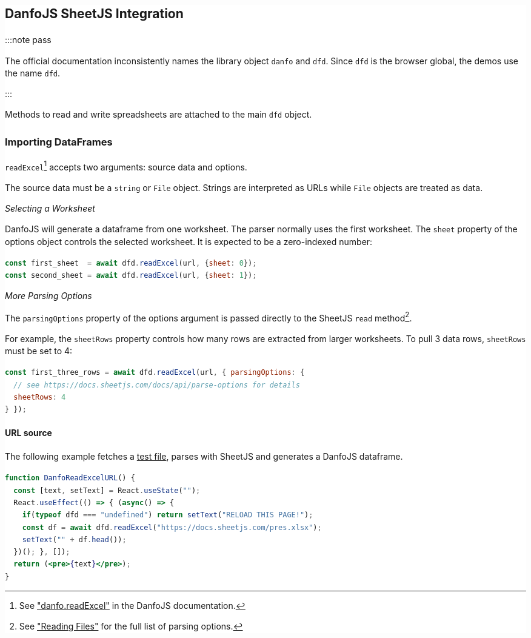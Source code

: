 </td></tr></tbody></table>

## DanfoJS SheetJS Integration

:::note pass

The official documentation inconsistently names the library object `danfo` and
`dfd`. Since `dfd` is the browser global, the demos use the name `dfd`.

:::

Methods to read and write spreadsheets are attached to the main `dfd` object.

### Importing DataFrames

`readExcel`[^3] accepts two arguments: source data and options.

The source data must be a `string` or `File` object. Strings are interpreted as
URLs while `File` objects are treated as data.

_Selecting a Worksheet_

DanfoJS will generate a dataframe from one worksheet. The parser normally uses
the first worksheet. The `sheet` property of the options object controls the
selected worksheet. It is expected to be a zero-indexed number:

```js
const first_sheet  = await dfd.readExcel(url, {sheet: 0});
const second_sheet = await dfd.readExcel(url, {sheet: 1});
```

_More Parsing Options_

The `parsingOptions` property of the options argument is passed directly to the
SheetJS `read` method[^4].

For example, the `sheetRows` property controls how many rows are extracted from
larger worksheets. To pull 3 data rows, `sheetRows` must be set to 4:

```js
const first_three_rows = await dfd.readExcel(url, { parsingOptions: {
  // see https://docs.sheetjs.com/docs/api/parse-options for details
  sheetRows: 4
} });
```

#### URL source

The following example fetches a [test file](https://docs.sheetjs.com/pres.xlsx),
parses with SheetJS and generates a DanfoJS dataframe.

```jsx live
function DanfoReadExcelURL() {
  const [text, setText] = React.useState("");
  React.useEffect(() => { (async() => {
    if(typeof dfd === "undefined") return setText("RELOAD THIS PAGE!");
    const df = await dfd.readExcel("https://docs.sheetjs.com/pres.xlsx");
    setText("" + df.head());
  })(); }, []);
  return (<pre>{text}</pre>);
}
```


[^1]: See ["Dataframe"](https://danfo.jsdata.org/api-reference/dataframe) in the DanfoJS documentation
[^2]: See ["Sheet Objects"](/docs/csf/sheet)
[^3]: See ["danfo.readExcel"](https://danfo.jsdata.org/api-reference/input-output/danfo.read_excel) in the DanfoJS documentation.
[^4]: See ["Reading Files"](/docs/api/parse-options#parsing-options) for the full list of parsing options.
[^5]: See ["File API" in "Local File Access"](/docs/demos/local/file#file-api) for more details.
[^6]: See ["danfo.toExcel"](https://danfo.jsdata.org/api-reference/input-output/danfo.to_excel) in the DanfoJS documentation.
[^7]: See [`writeFile` in "Writing Files"](/docs/api/write-options)
[^8]: See ["Writing Files"](/docs/api/write-options#writing-options) for the full list of writing options.
[^9]: See ["Creating a DataFrame"](https://danfo.jsdata.org/api-reference/dataframe/creating-a-dataframe) in the DanfoJS documentation.
[^10]: See [`sheet_to_json` in "Utilities"](/docs/api/utilities/array#array-output)
[^11]: See ["danfo.toJSON"](https://danfo.jsdata.org/api-reference/input-output/danfo.to_json) in the DanfoJS documentation.
[^12]: See [`json_to_sheet` in "Utilities"](/docs/api/utilities/array#array-of-objects-input)
[^13]: See [`book_new` in "Utilities"](/docs/api/utilities/wb)
[^14]: See [`writeFile` in "Writing Files"](/docs/api/write-options)